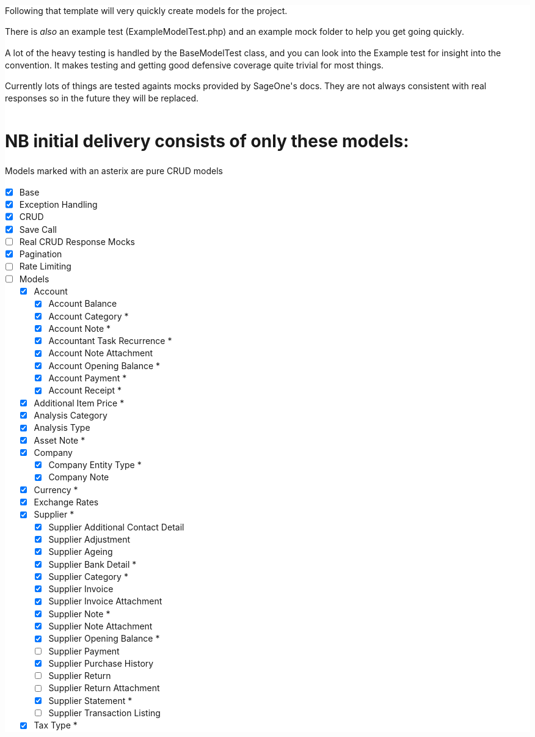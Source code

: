 Following that template will very quickly create models for the project.

There is *also* an example test (ExampleModelTest.php) and an example mock
folder to help you get going quickly.

A lot of the heavy testing is handled by the BaseModelTest class, and you
can look into the Example test for insight into the convention. It makes
testing and getting good defensive coverage quite trivial for most things.

Currently lots of things are tested againts mocks provided by SageOne's docs.
They are not always consistent with real responses so in the future they will be replaced.

# NB initial delivery consists of only these models:

Models marked with an asterix are pure CRUD models

- [x] Base
- [x] Exception Handling
- [x] CRUD
- [x] Save Call
- [ ] Real CRUD Response Mocks
- [x] Pagination
- [ ] Rate Limiting
- [ ] Models
  - [x] Account
    - [x] Account Balance
    - [x] Account Category *
    - [x] Account Note *
    - [x] Accountant Task Recurrence *
    - [x] Account Note Attachment
    - [x] Account Opening Balance *
    - [x] Account Payment *
    - [x] Account Receipt *
  - [x] Additional Item Price *
  - [x] Analysis Category
  - [x] Analysis Type
  - [x] Asset Note *
  - [x] Company
    - [x] Company Entity Type *
    - [x] Company Note
  - [x] Currency *
  - [x] Exchange Rates
  - [x] Supplier *
    - [x] Supplier Additional Contact Detail
    - [x] Supplier Adjustment
    - [x] Supplier Ageing
    - [x] Supplier Bank Detail *
    - [x] Supplier Category *
    - [x] Supplier Invoice
    - [x] Supplier Invoice Attachment
    - [x] Supplier Note *
    - [x] Supplier Note Attachment
    - [x] Supplier Opening Balance *
    - [ ] Supplier Payment
    - [x] Supplier Purchase History
    - [ ] Supplier Return
    - [ ] Supplier Return Attachment
    - [x] Supplier Statement *
    - [ ] Supplier Transaction Listing
  - [x] Tax Type *
